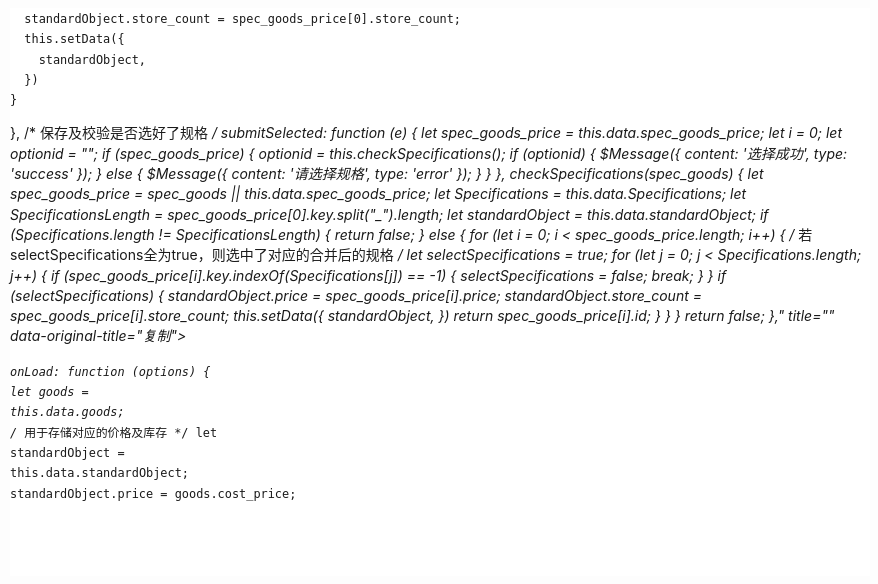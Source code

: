       standardObject.store_count = spec_goods_price[0].store_count;
      this.setData({
        standardObject,
      })
    }
},
/* 保存及校验是否选好了规格 */
submitSelected: function (e) {
    let spec_goods_price = this.data.spec_goods_price;
    let i = 0;
    let optionid = &quot;&quot;;
    if (spec_goods_price) {
        optionid = this.checkSpecifications();
        if (optionid) {
            $Message({
              content: '选择成功',
              type: 'success'
            });
        } else {
            $Message({
              content: '请选择规格',
              type: 'error'
            });
        }
    }
},
checkSpecifications(spec_goods) {
    let spec_goods_price = spec_goods || this.data.spec_goods_price;
    let Specifications = this.data.Specifications;
    let SpecificationsLength = spec_goods_price[0].key.split(&quot;_&quot;).length;
    let standardObject = this.data.standardObject;
    if (Specifications.length != SpecificationsLength) {
      return false;
    } else {
      for (let i = 0; i < spec_goods_price.length; i++) {
        /* 若selectSpecifications全为true，则选中了对应的合并后的规格 */
        let selectSpecifications = true;
        for (let j = 0; j < Specifications.length; j++) {
          if (spec_goods_price[i].key.indexOf(Specifications[j]) == -1) {
            selectSpecifications = false;
            break;
          }
        }
        if (selectSpecifications) {
          standardObject.price = spec_goods_price[i].price;
          standardObject.store_count = spec_goods_price[i].store_count;
          this.setData({
            standardObject,
          })
          return spec_goods_price[i].id;
        }
      }
    }
    return false;
}," title="" data-original-title="复制"></span>
      <span type="button" class="saveToNote code-tool" data-toggle="tooltip" data-placement="top" title="" data-original-title="放进笔记"></span>
      </div>
      </div><pre class="hljs kotlin"><code>onLoad: function (options) {
    let goods = <span class="hljs-keyword">this</span>.<span class="hljs-keyword">data</span>.goods;
    <span class="hljs-comment">/* 用于存储对应的价格及库存 */</span>
    let standardObject = <span class="hljs-keyword">this</span>.<span class="hljs-keyword">data</span>.standardObject;
    standardObject.price = goods.cost_price;